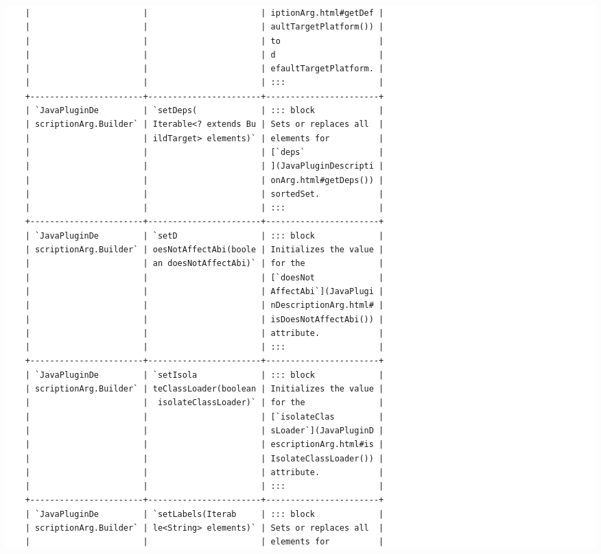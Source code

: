         |                       |                       | iptionArg.html#getDef |
        |                       |                       | aultTargetPlatform()) |
        |                       |                       | to                    |
        |                       |                       | d                     |
        |                       |                       | efaultTargetPlatform. |
        |                       |                       | :::                   |
        +-----------------------+-----------------------+-----------------------+
        | `JavaPluginDe         | `setDeps​(             | ::: block             |
        | scriptionArg.Builder` | Iterable<? extends Bu | Sets or replaces all  |
        |                       | ildTarget> elements)` | elements for          |
        |                       |                       | [`deps`               |
        |                       |                       | ](JavaPluginDescripti |
        |                       |                       | onArg.html#getDeps()) |
        |                       |                       | sortedSet.            |
        |                       |                       | :::                   |
        +-----------------------+-----------------------+-----------------------+
        | `JavaPluginDe         | `setD                 | ::: block             |
        | scriptionArg.Builder` | oesNotAffectAbi​(boole | Initializes the value |
        |                       | an doesNotAffectAbi)` | for the               |
        |                       |                       | [`doesNot             |
        |                       |                       | AffectAbi`](JavaPlugi |
        |                       |                       | nDescriptionArg.html# |
        |                       |                       | isDoesNotAffectAbi()) |
        |                       |                       | attribute.            |
        |                       |                       | :::                   |
        +-----------------------+-----------------------+-----------------------+
        | `JavaPluginDe         | `setIsola             | ::: block             |
        | scriptionArg.Builder` | teClassLoader​(boolean | Initializes the value |
        |                       |  isolateClassLoader)` | for the               |
        |                       |                       | [`isolateClas         |
        |                       |                       | sLoader`](JavaPluginD |
        |                       |                       | escriptionArg.html#is |
        |                       |                       | IsolateClassLoader()) |
        |                       |                       | attribute.            |
        |                       |                       | :::                   |
        +-----------------------+-----------------------+-----------------------+
        | `JavaPluginDe         | `setLabels​(Iterab     | ::: block             |
        | scriptionArg.Builder` | le<String> elements)` | Sets or replaces all  |
        |                       |                       | elements for          |